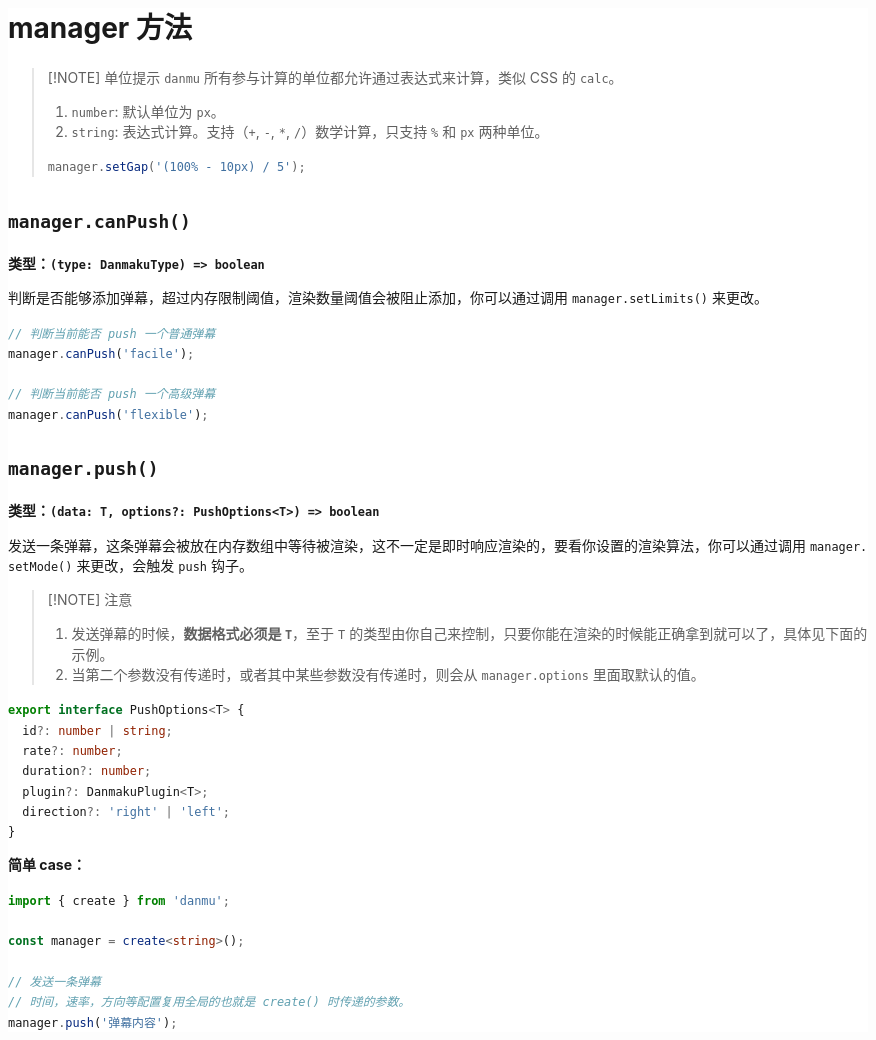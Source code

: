 # manager 方法

> [!NOTE] 单位提示
> `danmu` 所有参与计算的单位都允许通过表达式来计算，类似 CSS 的 `calc`。
>
> 1. `number`: 默认单位为 `px`。
> 2. `string`: 表达式计算。支持（`+`, `-`, `*`, `/`）数学计算，只支持 `%` 和 `px` 两种单位。
>
> ```ts
> manager.setGap('(100% - 10px) / 5');
> ```

## `manager.canPush()`

**类型：`(type: DanmakuType) => boolean`**

判断是否能够添加弹幕，超过内存限制阈值，渲染数量阈值会被阻止添加，你可以通过调用 `manager.setLimits()` 来更改。

```ts
// 判断当前能否 push 一个普通弹幕
manager.canPush('facile');

// 判断当前能否 push 一个高级弹幕
manager.canPush('flexible');
```

## `manager.push()`

**类型：`(data: T, options?: PushOptions<T>) => boolean`**

发送一条弹幕，这条弹幕会被放在内存数组中等待被渲染，这不一定是即时响应渲染的，要看你设置的渲染算法，你可以通过调用 `manager.setMode()` 来更改，会触发 `push` 钩子。

> [!NOTE] 注意
>
> 1. 发送弹幕的时候，**数据格式必须是 `T`**，至于 `T` 的类型由你自己来控制，只要你能在渲染的时候能正确拿到就可以了，具体见下面的示例。
> 2. 当第二个参数没有传递时，或者其中某些参数没有传递时，则会从 `manager.options` 里面取默认的值。

```ts
export interface PushOptions<T> {
  id?: number | string;
  rate?: number;
  duration?: number;
  plugin?: DanmakuPlugin<T>;
  direction?: 'right' | 'left';
}
```

**简单 case：**

```ts
import { create } from 'danmu';

const manager = create<string>();

// 发送一条弹幕
// 时间，速率，方向等配置复用全局的也就是 create() 时传递的参数。
manager.push('弹幕内容');
```
